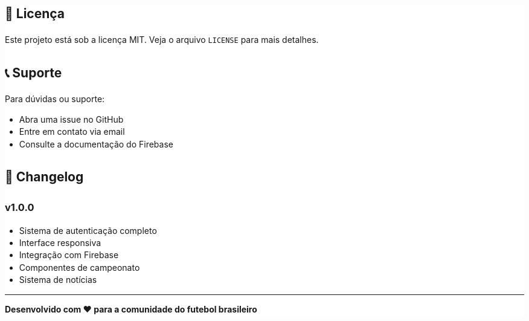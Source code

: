 ## 📄 Licença

Este projeto está sob a licença MIT. Veja o arquivo `LICENSE` para mais detalhes.

## 📞 Suporte

Para dúvidas ou suporte:

- Abra uma issue no GitHub
- Entre em contato via email
- Consulte a documentação do Firebase

## 🔄 Changelog

### v1.0.0

- Sistema de autenticação completo
- Interface responsiva
- Integração com Firebase
- Componentes de campeonato
- Sistema de notícias

---

**Desenvolvido com ❤️ para a comunidade do futebol brasileiro**
